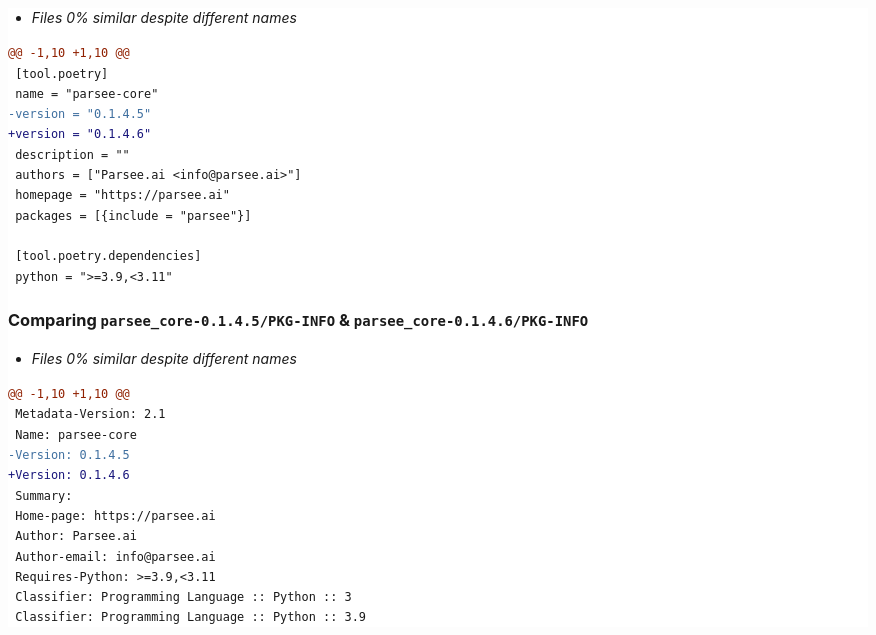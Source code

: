  * *Files 0% similar despite different names*

```diff
@@ -1,10 +1,10 @@
 [tool.poetry]
 name = "parsee-core"
-version = "0.1.4.5"
+version = "0.1.4.6"
 description = ""
 authors = ["Parsee.ai <info@parsee.ai>"]
 homepage = "https://parsee.ai"
 packages = [{include = "parsee"}]
 
 [tool.poetry.dependencies]
 python = ">=3.9,<3.11"
```

### Comparing `parsee_core-0.1.4.5/PKG-INFO` & `parsee_core-0.1.4.6/PKG-INFO`

 * *Files 0% similar despite different names*

```diff
@@ -1,10 +1,10 @@
 Metadata-Version: 2.1
 Name: parsee-core
-Version: 0.1.4.5
+Version: 0.1.4.6
 Summary: 
 Home-page: https://parsee.ai
 Author: Parsee.ai
 Author-email: info@parsee.ai
 Requires-Python: >=3.9,<3.11
 Classifier: Programming Language :: Python :: 3
 Classifier: Programming Language :: Python :: 3.9
```

